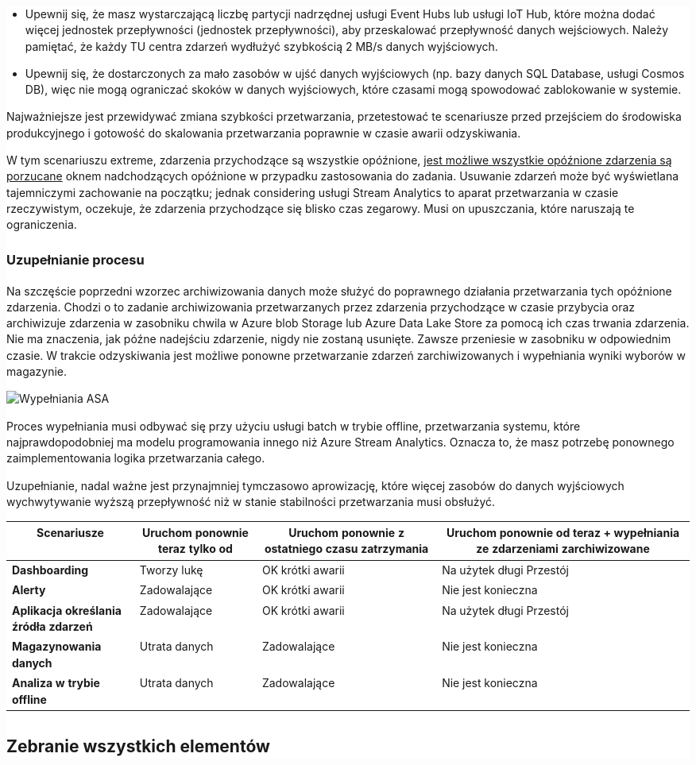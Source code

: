 - Upewnij się, że masz wystarczającą liczbę partycji nadrzędnej usługi Event Hubs lub usługi IoT Hub, które można dodać więcej jednostek przepływności (jednostek przepływności), aby przeskalować przepływność danych wejściowych. Należy pamiętać, że każdy TU centra zdarzeń wydłużyć szybkością 2 MB/s danych wyjściowych.

- Upewnij się, że dostarczonych za mało zasobów w ujść danych wyjściowych (np. bazy danych SQL Database, usługi Cosmos DB), więc nie mogą ograniczać skoków w danych wyjściowych, które czasami mogą spowodować zablokowanie w systemie.

Najważniejsze jest przewidywać zmiana szybkości przetwarzania, przetestować te scenariusze przed przejściem do środowiska produkcyjnego i gotowość do skalowania przetwarzania poprawnie w czasie awarii odzyskiwania.

W tym scenariuszu extreme, zdarzenia przychodzące są wszystkie opóźnione, [jest możliwe wszystkie opóźnione zdarzenia są porzucane](stream-analytics-time-handling.md) oknem nadchodzących opóźnione w przypadku zastosowania do zadania. Usuwanie zdarzeń może być wyświetlana tajemniczymi zachowanie na początku; jednak considering usługi Stream Analytics to aparat przetwarzania w czasie rzeczywistym, oczekuje, że zdarzenia przychodzące się blisko czas zegarowy. Musi on upuszczania, które naruszają te ograniczenia.

### <a name="backfilling-process"></a>Uzupełnianie procesu

Na szczęście poprzedni wzorzec archiwizowania danych może służyć do poprawnego działania przetwarzania tych opóźnione zdarzenia. Chodzi o to zadanie archiwizowania przetwarzanych przez zdarzenia przychodzące w czasie przybycia oraz archiwizuje zdarzenia w zasobniku chwila w Azure blob Storage lub Azure Data Lake Store za pomocą ich czas trwania zdarzenia. Nie ma znaczenia, jak późne nadejściu zdarzenie, nigdy nie zostaną usunięte. Zawsze przeniesie w zasobniku w odpowiednim czasie. W trakcie odzyskiwania jest możliwe ponowne przetwarzanie zdarzeń zarchiwizowanych i wypełniania wyniki wyborów w magazynie.

![Wypełniania ASA](media/stream-analytics-solution-patterns/backfill.png)

Proces wypełniania musi odbywać się przy użyciu usługi batch w trybie offline, przetwarzania systemu, które najprawdopodobniej ma modelu programowania innego niż Azure Stream Analytics. Oznacza to, że masz potrzebę ponownego zaimplementowania logika przetwarzania całego.

Uzupełnianie, nadal ważne jest przynajmniej tymczasowo aprowizację, które więcej zasobów do danych wyjściowych wychwytywanie wyższą przepływność niż w stanie stabilności przetwarzania musi obsłużyć.

|Scenariusze  |Uruchom ponownie teraz tylko od  |Uruchom ponownie z ostatniego czasu zatrzymania |Uruchom ponownie od teraz + wypełniania ze zdarzeniami zarchiwizowane|
|---------|---------|---------|---------|
|**Dashboarding**   |Tworzy lukę    |OK krótki awarii    |Na użytek długi Przestój |
|**Alerty**   |Zadowalające |OK krótki awarii    |Nie jest konieczna |
|**Aplikacja określania źródła zdarzeń** |Zadowalające |OK krótki awarii    |Na użytek długi Przestój |
|**Magazynowania danych**   |Utrata danych  |Zadowalające |Nie jest konieczna |
|**Analiza w trybie offline**  |Utrata danych  |Zadowalające |Nie jest konieczna|

## <a name="putting-it-all-together"></a>Zebranie wszystkich elementów
